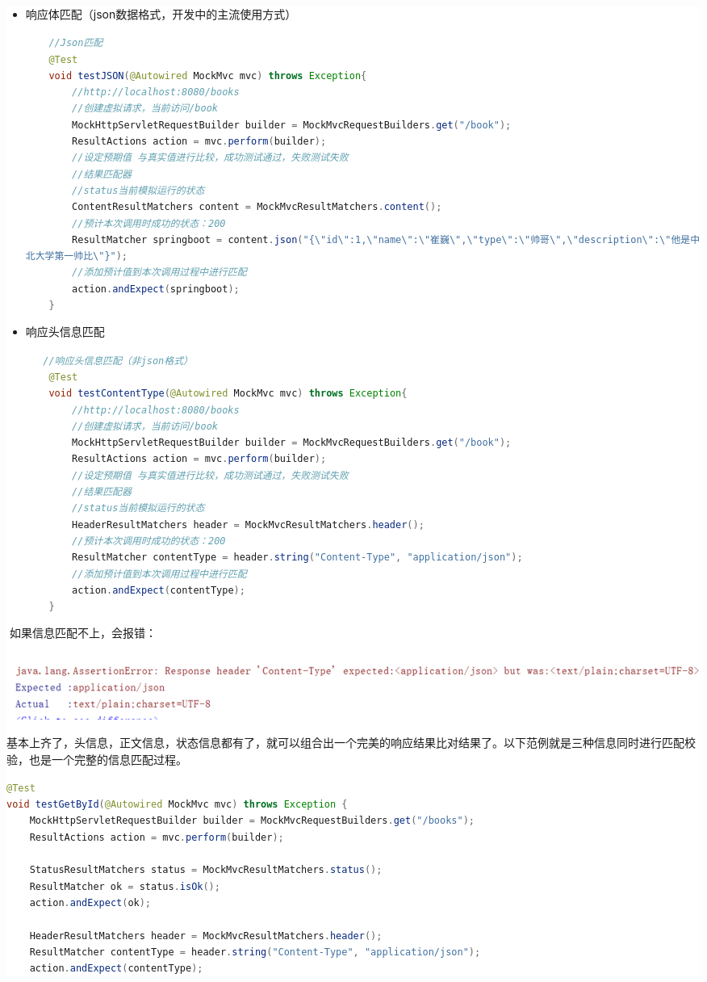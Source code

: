 - 响应体匹配（json数据格式，开发中的主流使用方式）

  ```JAVA
      //Json匹配
      @Test
      void testJSON(@Autowired MockMvc mvc) throws Exception{
          //http://localhost:8080/books
          //创建虚拟请求，当前访问/book
          MockHttpServletRequestBuilder builder = MockMvcRequestBuilders.get("/book");
          ResultActions action = mvc.perform(builder);
          //设定预期值 与真实值进行比较，成功测试通过，失败测试失败
          //结果匹配器
          //status当前模拟运行的状态
          ContentResultMatchers content = MockMvcResultMatchers.content();
          //预计本次调用时成功的状态：200
          ResultMatcher springboot = content.json("{\"id\":1,\"name\":\"崔巍\",\"type\":\"帅哥\",\"description\":\"他是中北大学第一帅比\"}");
          //添加预计值到本次调用过程中进行匹配
          action.andExpect(springboot);
      }
  ```

- 响应头信息匹配

  ```JAVA
     //响应头信息匹配（非json格式）
      @Test
      void testContentType(@Autowired MockMvc mvc) throws Exception{
          //http://localhost:8080/books
          //创建虚拟请求，当前访问/book
          MockHttpServletRequestBuilder builder = MockMvcRequestBuilders.get("/book");
          ResultActions action = mvc.perform(builder);
          //设定预期值 与真实值进行比较，成功测试通过，失败测试失败
          //结果匹配器
          //status当前模拟运行的状态
          HeaderResultMatchers header = MockMvcResultMatchers.header();
          //预计本次调用时成功的状态：200
          ResultMatcher contentType = header.string("Content-Type", "application/json");
          //添加预计值到本次调用过程中进行匹配
          action.andExpect(contentType);
      }
  ```

​		如果信息匹配不上，会报错：

![image-20220822182936389](SpringBoot开发实用.assets/image-20220822182936389.png)

基本上齐了，头信息，正文信息，状态信息都有了，就可以组合出一个完美的响应结果比对结果了。以下范例就是三种信息同时进行匹配校验，也是一个完整的信息匹配过程。

```JAVA
@Test
void testGetById(@Autowired MockMvc mvc) throws Exception {
    MockHttpServletRequestBuilder builder = MockMvcRequestBuilders.get("/books");
    ResultActions action = mvc.perform(builder);

    StatusResultMatchers status = MockMvcResultMatchers.status();
    ResultMatcher ok = status.isOk();
    action.andExpect(ok);

    HeaderResultMatchers header = MockMvcResultMatchers.header();
    ResultMatcher contentType = header.string("Content-Type", "application/json");
    action.andExpect(contentType);

```